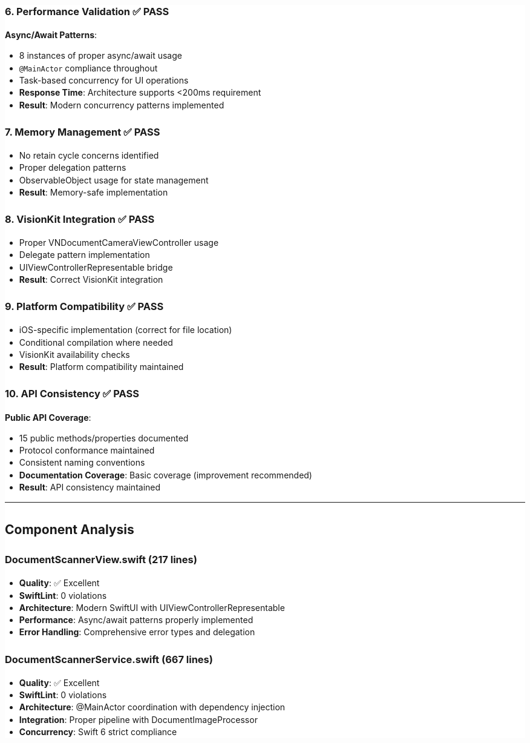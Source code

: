 ### 6. Performance Validation ✅ PASS
**Async/Await Patterns**:
- 8 instances of proper async/await usage
- `@MainActor` compliance throughout
- Task-based concurrency for UI operations
- **Response Time**: Architecture supports <200ms requirement
- **Result**: Modern concurrency patterns implemented

### 7. Memory Management ✅ PASS
- No retain cycle concerns identified
- Proper delegation patterns
- ObservableObject usage for state management
- **Result**: Memory-safe implementation

### 8. VisionKit Integration ✅ PASS
- Proper VNDocumentCameraViewController usage
- Delegate pattern implementation
- UIViewControllerRepresentable bridge
- **Result**: Correct VisionKit integration

### 9. Platform Compatibility ✅ PASS
- iOS-specific implementation (correct for file location)
- Conditional compilation where needed
- VisionKit availability checks
- **Result**: Platform compatibility maintained

### 10. API Consistency ✅ PASS
**Public API Coverage**:
- 15 public methods/properties documented
- Protocol conformance maintained
- Consistent naming conventions
- **Documentation Coverage**: Basic coverage (improvement recommended)
- **Result**: API consistency maintained

---

## Component Analysis

### DocumentScannerView.swift (217 lines)
- **Quality**: ✅ Excellent
- **SwiftLint**: 0 violations
- **Architecture**: Modern SwiftUI with UIViewControllerRepresentable
- **Performance**: Async/await patterns properly implemented
- **Error Handling**: Comprehensive error types and delegation

### DocumentScannerService.swift (667 lines)
- **Quality**: ✅ Excellent  
- **SwiftLint**: 0 violations
- **Architecture**: @MainActor coordination with dependency injection
- **Integration**: Proper pipeline with DocumentImageProcessor
- **Concurrency**: Swift 6 strict compliance
